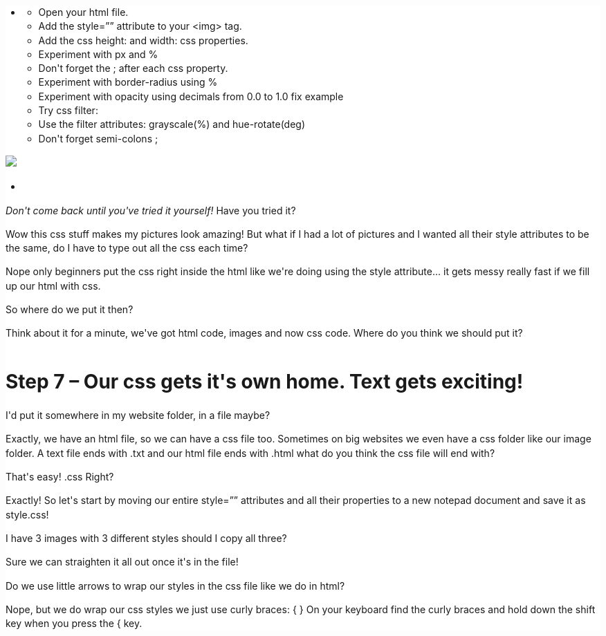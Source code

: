   -   - Open your html file.
      - Add the style=”” attribute to your \<img\> tag.
      - Add the css height: and width: css properties.
      - Experiment with px and % 
      - Don't forget the ; after each css property. 
      - Experiment with border-radius using %
      - Experiment with opacity using decimals from 0.0 to 1.0 fix
        example
      - Try css filter: 
      - Use the filter attributes: grayscale(%) and hue-rotate(deg)
      - Don't forget semi-colons ;

![](Pictures/10000000000002EF00000111F37A155C.jpg)

  - 
*Don't come back until you've tried it yourself\!* Have you tried it?

Wow this css stuff makes my pictures look amazing\! But what if I had a
lot of pictures and I wanted all their style attributes to be the same,
do I have to type out all the css each time?

Nope only beginners put the css right inside the html like we're doing
using the style attribute... it gets messy really fast if we fill up our
html with css. 

So where do we put it then?

Think about it for a minute, we've got html code, images and now css
code. Where do you think we should put it?

# Step 7 – Our css gets it's own home. Text gets exciting\!

I'd put it somewhere in my website folder, in a file maybe?

Exactly, we have an html file, so we can have a css file too. Sometimes
on big websites we even have a css folder like our image folder. A text
file ends with .txt and our html file ends with .html what do you think
the css file will end with? 

That's easy\! .css Right?

Exactly\! So let's start by moving our entire style=”” attributes and
all their properties to a new notepad document and save it as
style.css\! 

I have 3 images with 3 different styles should I copy all three? 

Sure we can straighten it all out once it's in the file\!

Do we use little arrows to wrap our styles in the css file like we do in
html?

Nope, but we do wrap our css styles we just use curly braces: { } On
your keyboard find the curly braces and hold down the shift key when you
press the { key.
